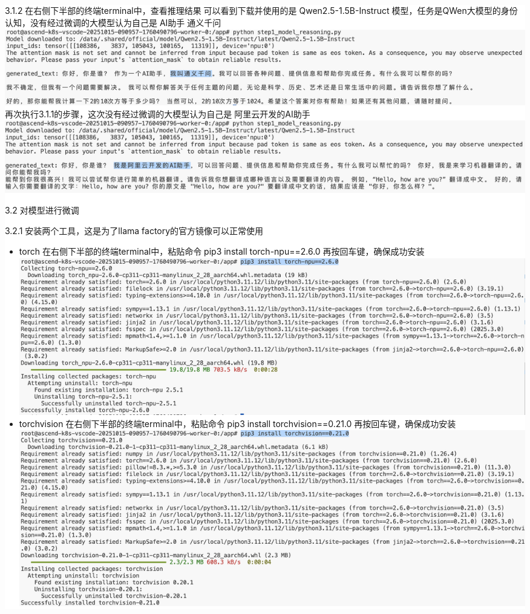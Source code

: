3.1.2 在右侧下半部的终端terminal中，查看推理结果
可以看到下载并使用的是 Qwen2.5-1.5B-Instruct 模型，任务是QWen大模型的身份认知，没有经过微调的大模型认为自己是 AI助手 通义千问
![alt text](image-14.png)
再次执行3.1.1的步骤，这次没有经过微调的大模型认为自己是 阿里云开发的AI助手
![alt text](image-15.png)

3.2 对模型进行微调

3.2.1 安装两个工具，这是为了llama factory的官方镜像可以正常使用
* torch 在右侧下半部的终端terminal中，粘贴命令 pip3 install torch-npu==2.6.0 再按回车键，确保成功安装
![alt text](image-17.png)
* torchvision 在右侧下半部的终端terminal中，粘贴命令 pip3 install torchvision==0.21.0 再按回车键，确保成功安装
![alt text](image-18.png)
